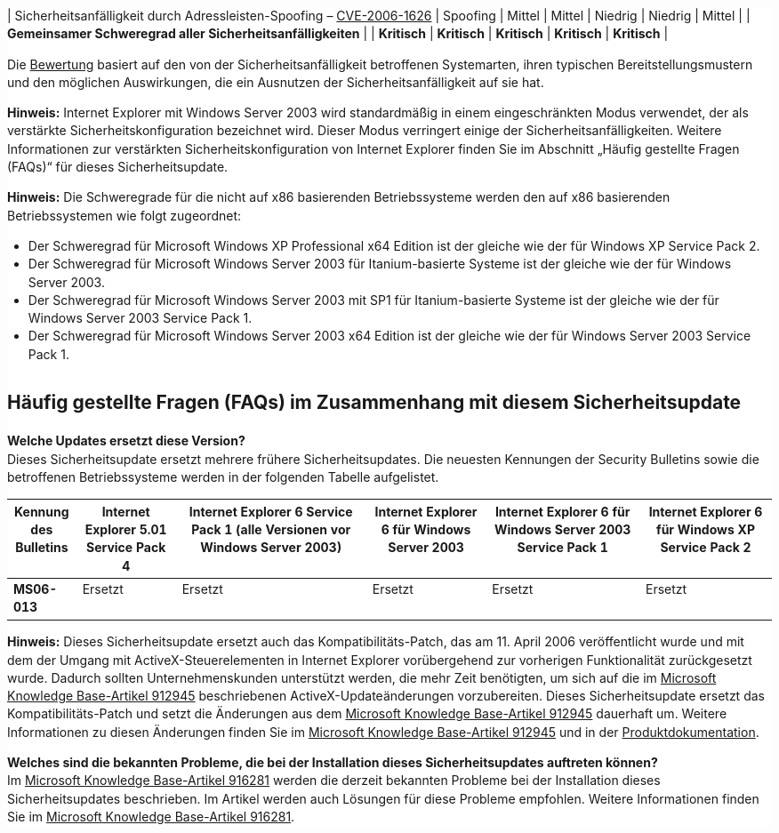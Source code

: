 | Sicherheitsanfälligkeit durch Adressleisten-Spoofing – [CVE-2006-1626](http://www.cve.mitre.org/cgi-bin/cvename.cgi?name=cve-2006-1626)                                                    | Spoofing                                   | Mittel                               | Mittel                                                                                                  | Niedrig                                     | Niedrig                                                    | Mittel                                            |
| **Gemeinsamer Schweregrad aller Sicherheitsanfälligkeiten**                                                                                                                                |                                            | **Kritisch**                         | **Kritisch**                                                                                            | **Kritisch**                                | **Kritisch**                                               | **Kritisch**                                      |

Die [Bewertung](http://www.microsoft.com/germany/technet/datenbank/articles/527029.mspx) basiert auf den von der Sicherheitsanfälligkeit betroffenen Systemarten, ihren typischen Bereitstellungsmustern und den möglichen Auswirkungen, die ein Ausnutzen der Sicherheitsanfälligkeit auf sie hat.

**Hinweis:** Internet Explorer mit Windows Server 2003 wird standardmäßig in einem eingeschränkten Modus verwendet, der als verstärkte Sicherheitskonfiguration bezeichnet wird. Dieser Modus verringert einige der Sicherheitsanfälligkeiten. Weitere Informationen zur verstärkten Sicherheitskonfiguration von Internet Explorer finden Sie im Abschnitt „Häufig gestellte Fragen (FAQs)“ für dieses Sicherheitsupdate.

**Hinweis:** Die Schweregrade für die nicht auf x86 basierenden Betriebssysteme werden den auf x86 basierenden Betriebssystemen wie folgt zugeordnet:

-   Der Schweregrad für Microsoft Windows XP Professional x64 Edition ist der gleiche wie der für Windows XP Service Pack 2.
-   Der Schweregrad für Microsoft Windows Server 2003 für Itanium-basierte Systeme ist der gleiche wie der für Windows Server 2003.
-   Der Schweregrad für Microsoft Windows Server 2003 mit SP1 für Itanium-basierte Systeme ist der gleiche wie der für Windows Server 2003 Service Pack 1.
-   Der Schweregrad für Microsoft Windows Server 2003 x64 Edition ist der gleiche wie der für Windows Server 2003 Service Pack 1.

Häufig gestellte Fragen (FAQs) im Zusammenhang mit diesem Sicherheitsupdate
---------------------------------------------------------------------------

**Welche Updates ersetzt diese Version?**  
Dieses Sicherheitsupdate ersetzt mehrere frühere Sicherheitsupdates. Die neuesten Kennungen der Security Bulletins sowie die betroffenen Betriebssysteme werden in der folgenden Tabelle aufgelistet.

| Kennung des Bulletins | Internet Explorer 5.01 Service Pack 4 | Internet Explorer 6 Service Pack 1 (alle Versionen vor Windows Server 2003) | Internet Explorer 6 für Windows Server 2003 | Internet Explorer 6 für Windows Server 2003 Service Pack 1 | Internet Explorer 6 für Windows XP Service Pack 2 |
|-----------------------|---------------------------------------|-----------------------------------------------------------------------------|---------------------------------------------|------------------------------------------------------------|---------------------------------------------------|
| **MS06-013**          | Ersetzt                               | Ersetzt                                                                     | Ersetzt                                     | Ersetzt                                                    | Ersetzt                                           |

**Hinweis:** Dieses Sicherheitsupdate ersetzt auch das Kompatibilitäts-Patch, das am 11. April 2006 veröffentlicht wurde und mit dem der Umgang mit ActiveX-Steuerelementen in Internet Explorer vorübergehend zur vorherigen Funktionalität zurückgesetzt wurde. Dadurch sollten Unternehmenskunden unterstützt werden, die mehr Zeit benötigten, um sich auf die im [Microsoft Knowledge Base-Artikel 912945](http://support.microsoft.com/kb/912945) beschriebenen ActiveX-Updateänderungen vorzubereiten. Dieses Sicherheitsupdate ersetzt das Kompatibilitäts-Patch und setzt die Änderungen aus dem [Microsoft Knowledge Base-Artikel 912945](http://support.microsoft.com/kb/912945) dauerhaft um. Weitere Informationen zu diesen Änderungen finden Sie im [Microsoft Knowledge Base-Artikel 912945](http://support.microsoft.com/kb/912945) und in der [Produktdokumentation](http://msdn.microsoft.com/ieupdate/).

**Welches sind die bekannten Probleme, die bei der Installation dieses Sicherheitsupdates auftreten können?**  
Im [Microsoft Knowledge Base-Artikel 916281](http://support.microsoft.com/kb/916281/) werden die derzeit bekannten Probleme bei der Installation dieses Sicherheitsupdates beschrieben. Im Artikel werden auch Lösungen für diese Probleme empfohlen. Weitere Informationen finden Sie im [Microsoft Knowledge Base-Artikel 916281](http://support.microsoft.com/kb/916281/).
